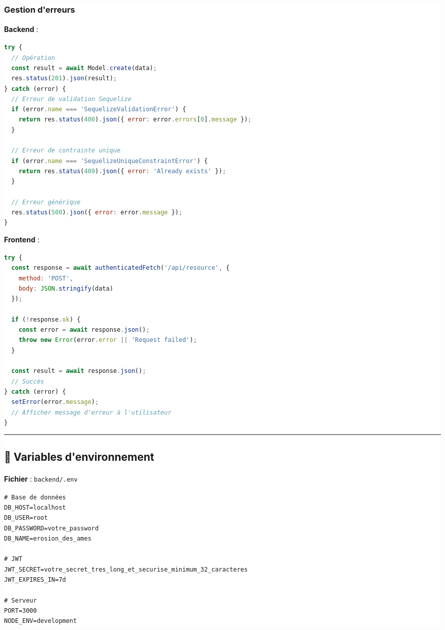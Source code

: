 ### Gestion d'erreurs

**Backend** :
```javascript
try {
  // Opération
  const result = await Model.create(data);
  res.status(201).json(result);
} catch (error) {
  // Erreur de validation Sequelize
  if (error.name === 'SequelizeValidationError') {
    return res.status(400).json({ error: error.errors[0].message });
  }

  // Erreur de contrainte unique
  if (error.name === 'SequelizeUniqueConstraintError') {
    return res.status(409).json({ error: 'Already exists' });
  }

  // Erreur générique
  res.status(500).json({ error: error.message });
}
```

**Frontend** :
```javascript
try {
  const response = await authenticatedFetch('/api/resource', {
    method: 'POST',
    body: JSON.stringify(data)
  });

  if (!response.ok) {
    const error = await response.json();
    throw new Error(error.error || 'Request failed');
  }

  const result = await response.json();
  // Succès
} catch (error) {
  setError(error.message);
  // Afficher message d'erreur à l'utilisateur
}
```

---

## 🔧 Variables d'environnement

**Fichier** : `backend/.env`

```env
# Base de données
DB_HOST=localhost
DB_USER=root
DB_PASSWORD=votre_password
DB_NAME=erosion_des_ames

# JWT
JWT_SECRET=votre_secret_tres_long_et_securise_minimum_32_caracteres
JWT_EXPIRES_IN=7d

# Serveur
PORT=3000
NODE_ENV=development
```
